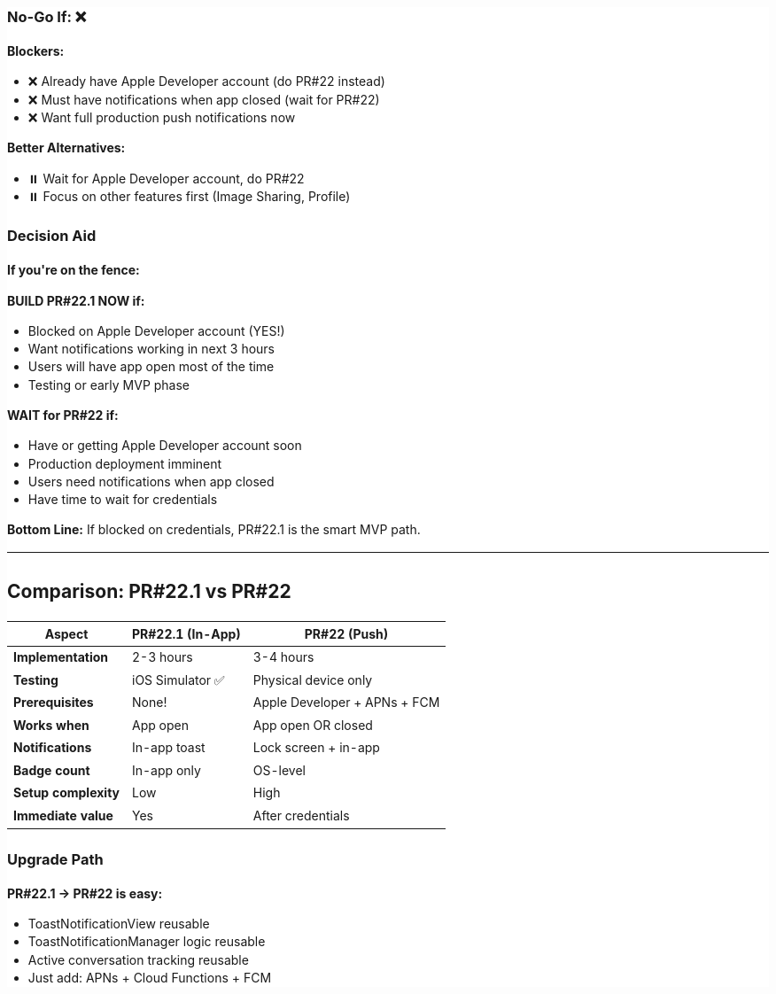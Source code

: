 ### No-Go If: ❌

**Blockers:**
- ❌ Already have Apple Developer account (do PR#22 instead)
- ❌ Must have notifications when app closed (wait for PR#22)
- ❌ Want full production push notifications now

**Better Alternatives:**
- ⏸️ Wait for Apple Developer account, do PR#22
- ⏸️ Focus on other features first (Image Sharing, Profile)

### Decision Aid

**If you're on the fence:**

**BUILD PR#22.1 NOW if:**
- Blocked on Apple Developer account (YES!)
- Want notifications working in next 3 hours
- Users will have app open most of the time
- Testing or early MVP phase

**WAIT for PR#22 if:**
- Have or getting Apple Developer account soon
- Production deployment imminent
- Users need notifications when app closed
- Have time to wait for credentials

**Bottom Line:** If blocked on credentials, PR#22.1 is the smart MVP path.

---

## Comparison: PR#22.1 vs PR#22

| Aspect | PR#22.1 (In-App) | PR#22 (Push) |
|--------|------------------|--------------|
| **Implementation** | 2-3 hours | 3-4 hours |
| **Testing** | iOS Simulator ✅ | Physical device only |
| **Prerequisites** | None! | Apple Developer + APNs + FCM |
| **Works when** | App open | App open OR closed |
| **Notifications** | In-app toast | Lock screen + in-app |
| **Badge count** | In-app only | OS-level |
| **Setup complexity** | Low | High |
| **Immediate value** | Yes | After credentials |

### Upgrade Path

**PR#22.1 → PR#22 is easy:**
- ToastNotificationView reusable
- ToastNotificationManager logic reusable
- Active conversation tracking reusable
- Just add: APNs + Cloud Functions + FCM
